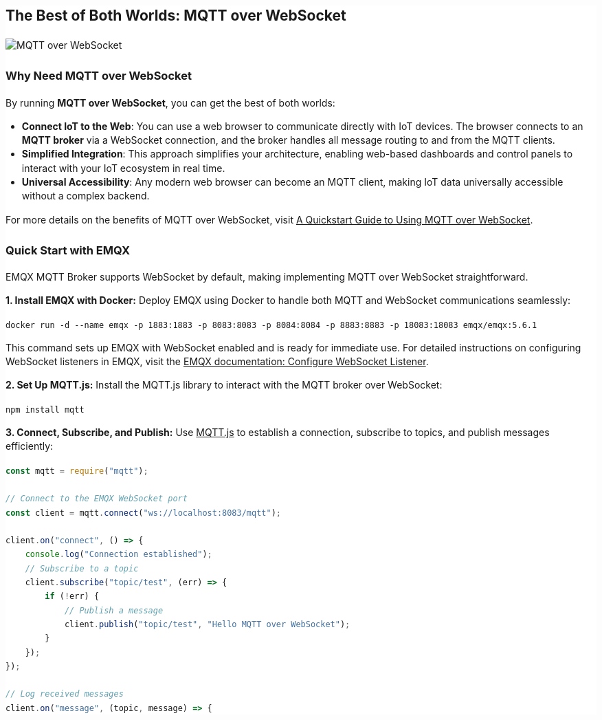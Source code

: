 ## The Best of Both Worlds: MQTT over WebSocket

![MQTT over WebSocket](https://assets.emqx.com/images/82e6d52ea88d452032eddc8a2c381751.png)

### Why Need MQTT over WebSocket

By running **MQTT over WebSocket**, you can get the best of both worlds:

- **Connect IoT to the Web**: You can use a web browser to communicate directly with IoT devices. The browser connects to an **MQTT broker** via a WebSocket connection, and the broker handles all message routing to and from the MQTT clients.
- **Simplified Integration**: This approach simplifies your architecture, enabling web-based dashboards and control panels to interact with your IoT ecosystem in real time.
- **Universal Accessibility**: Any modern web browser can become an MQTT client, making IoT data universally accessible without a complex backend.

For more details on the benefits of MQTT over WebSocket, visit [A Quickstart Guide to Using MQTT over WebSocket](https://www.emqx.com/en/blog/connect-to-mqtt-broker-with-websocket#why-use-mqtt-over-websocket).

### Quick Start with EMQX

EMQX MQTT Broker supports WebSocket by default, making implementing MQTT over WebSocket straightforward.

**1. Install EMQX with Docker:**
Deploy EMQX using Docker to handle both MQTT and WebSocket communications seamlessly:

```shell
docker run -d --name emqx -p 1883:1883 -p 8083:8083 -p 8084:8084 -p 8883:8883 -p 18083:18083 emqx/emqx:5.6.1
```

This command sets up EMQX with WebSocket enabled and is ready for immediate use. For detailed instructions on configuring WebSocket listeners in EMQX, visit the [EMQX documentation: Configure WebSocket Listener](https://docs.emqx.com/en/emqx/latest/configuration/listener.html#configure-websocket-listener).

**2. Set Up MQTT.js:**
Install the MQTT.js library to interact with the MQTT broker over WebSocket:

```shell
npm install mqtt
```

**3. Connect, Subscribe, and Publish:**
Use [MQTT.js](https://www.emqx.com/en/blog/mqtt-js-tutorial) to establish a connection, subscribe to topics, and publish messages efficiently:

```javascript
const mqtt = require("mqtt");

// Connect to the EMQX WebSocket port
const client = mqtt.connect("ws://localhost:8083/mqtt");

client.on("connect", () => {
    console.log("Connection established");
    // Subscribe to a topic
    client.subscribe("topic/test", (err) => {
        if (!err) {
            // Publish a message
            client.publish("topic/test", "Hello MQTT over WebSocket");
        }
    });
});

// Log received messages
client.on("message", (topic, message) => {
```